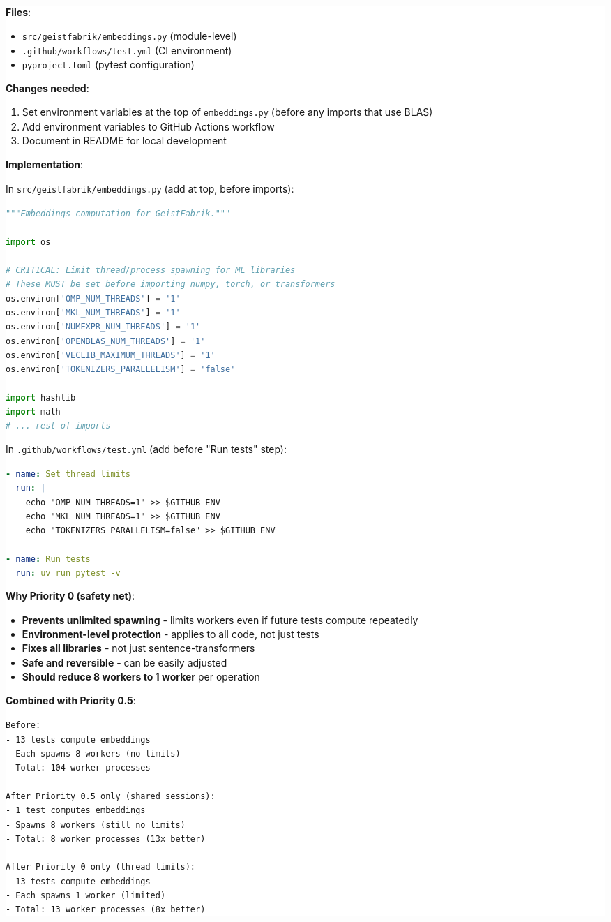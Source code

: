**Files**:
- `src/geistfabrik/embeddings.py` (module-level)
- `.github/workflows/test.yml` (CI environment)
- `pyproject.toml` (pytest configuration)

**Changes needed**:
1. Set environment variables at the top of `embeddings.py` (before any imports that use BLAS)
2. Add environment variables to GitHub Actions workflow
3. Document in README for local development

**Implementation**:

In `src/geistfabrik/embeddings.py` (add at top, before imports):
```python
"""Embeddings computation for GeistFabrik."""

import os

# CRITICAL: Limit thread/process spawning for ML libraries
# These MUST be set before importing numpy, torch, or transformers
os.environ['OMP_NUM_THREADS'] = '1'
os.environ['MKL_NUM_THREADS'] = '1'
os.environ['NUMEXPR_NUM_THREADS'] = '1'
os.environ['OPENBLAS_NUM_THREADS'] = '1'
os.environ['VECLIB_MAXIMUM_THREADS'] = '1'
os.environ['TOKENIZERS_PARALLELISM'] = 'false'

import hashlib
import math
# ... rest of imports
```

In `.github/workflows/test.yml` (add before "Run tests" step):
```yaml
- name: Set thread limits
  run: |
    echo "OMP_NUM_THREADS=1" >> $GITHUB_ENV
    echo "MKL_NUM_THREADS=1" >> $GITHUB_ENV
    echo "TOKENIZERS_PARALLELISM=false" >> $GITHUB_ENV

- name: Run tests
  run: uv run pytest -v
```

**Why Priority 0 (safety net)**:
- **Prevents unlimited spawning** - limits workers even if future tests compute repeatedly
- **Environment-level protection** - applies to all code, not just tests
- **Fixes all libraries** - not just sentence-transformers
- **Safe and reversible** - can be easily adjusted
- **Should reduce 8 workers to 1 worker** per operation

**Combined with Priority 0.5**:
```
Before:
- 13 tests compute embeddings
- Each spawns 8 workers (no limits)
- Total: 104 worker processes

After Priority 0.5 only (shared sessions):
- 1 test computes embeddings
- Spawns 8 workers (still no limits)
- Total: 8 worker processes (13x better)

After Priority 0 only (thread limits):
- 13 tests compute embeddings
- Each spawns 1 worker (limited)
- Total: 13 worker processes (8x better)
```